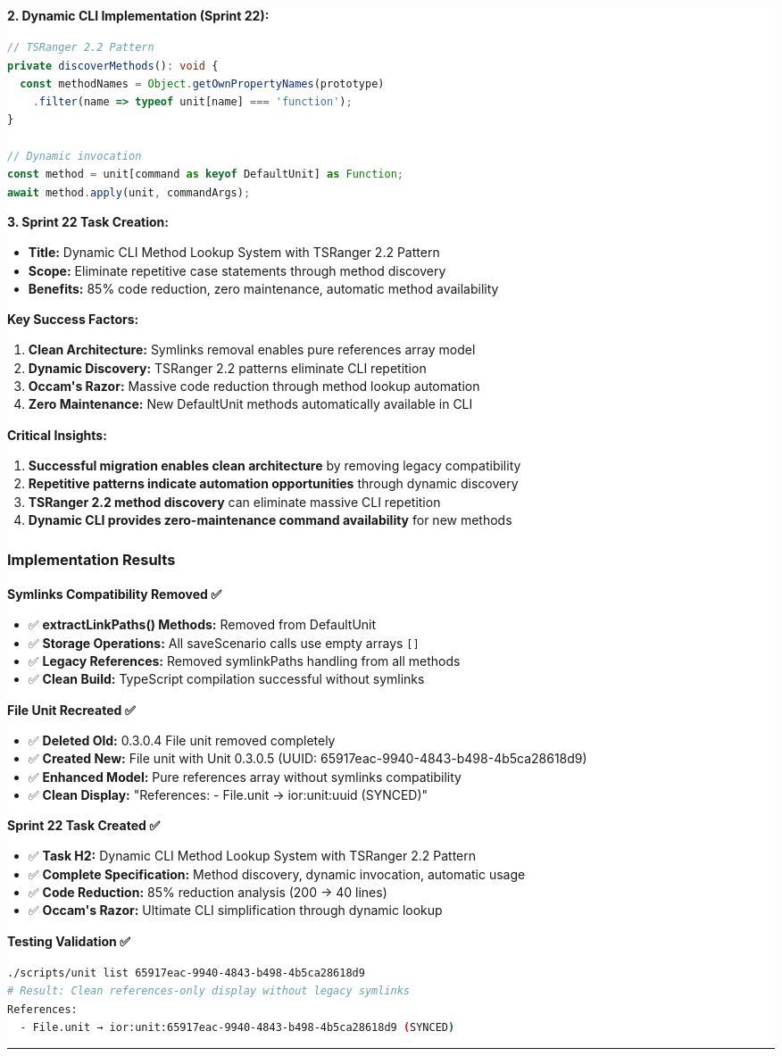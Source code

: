 **2. Dynamic CLI Implementation (Sprint 22):**
```typescript
// TSRanger 2.2 Pattern
private discoverMethods(): void {
  const methodNames = Object.getOwnPropertyNames(prototype)
    .filter(name => typeof unit[name] === 'function');
}

// Dynamic invocation
const method = unit[command as keyof DefaultUnit] as Function;
await method.apply(unit, commandArgs);
```

**3. Sprint 22 Task Creation:**
- **Title:** Dynamic CLI Method Lookup System with TSRanger 2.2 Pattern
- **Scope:** Eliminate repetitive case statements through method discovery
- **Benefits:** 85% code reduction, zero maintenance, automatic method availability

**Key Success Factors:**
1. **Clean Architecture:** Symlinks removal enables pure references array model
2. **Dynamic Discovery:** TSRanger 2.2 patterns eliminate CLI repetition
3. **Occam's Razor:** Massive code reduction through method lookup automation
4. **Zero Maintenance:** New DefaultUnit methods automatically available in CLI

**Critical Insights:**
1. **Successful migration enables clean architecture** by removing legacy compatibility
2. **Repetitive patterns indicate automation opportunities** through dynamic discovery
3. **TSRanger 2.2 method discovery** can eliminate massive CLI repetition
4. **Dynamic CLI provides zero-maintenance command availability** for new methods

### **Implementation Results**

**Symlinks Compatibility Removed ✅**
- ✅ **extractLinkPaths() Methods:** Removed from DefaultUnit
- ✅ **Storage Operations:** All saveScenario calls use empty arrays `[]`
- ✅ **Legacy References:** Removed symlinkPaths handling from all methods
- ✅ **Clean Build:** TypeScript compilation successful without symlinks

**File Unit Recreated ✅**
- ✅ **Deleted Old:** 0.3.0.4 File unit removed completely
- ✅ **Created New:** File unit with Unit 0.3.0.5 (UUID: 65917eac-9940-4843-b498-4b5ca28618d9)
- ✅ **Enhanced Model:** Pure references array without symlinks compatibility
- ✅ **Clean Display:** "References: - File.unit → ior:unit:uuid (SYNCED)"

**Sprint 22 Task Created ✅**
- ✅ **Task H2:** Dynamic CLI Method Lookup System with TSRanger 2.2 Pattern
- ✅ **Complete Specification:** Method discovery, dynamic invocation, automatic usage
- ✅ **Code Reduction:** 85% reduction analysis (200 → 40 lines)
- ✅ **Occam's Razor:** Ultimate CLI simplification through dynamic lookup

**Testing Validation ✅**
```bash
./scripts/unit list 65917eac-9940-4843-b498-4b5ca28618d9
# Result: Clean references-only display without legacy symlinks
References:
  - File.unit → ior:unit:65917eac-9940-4843-b498-4b5ca28618d9 (SYNCED)
```

---